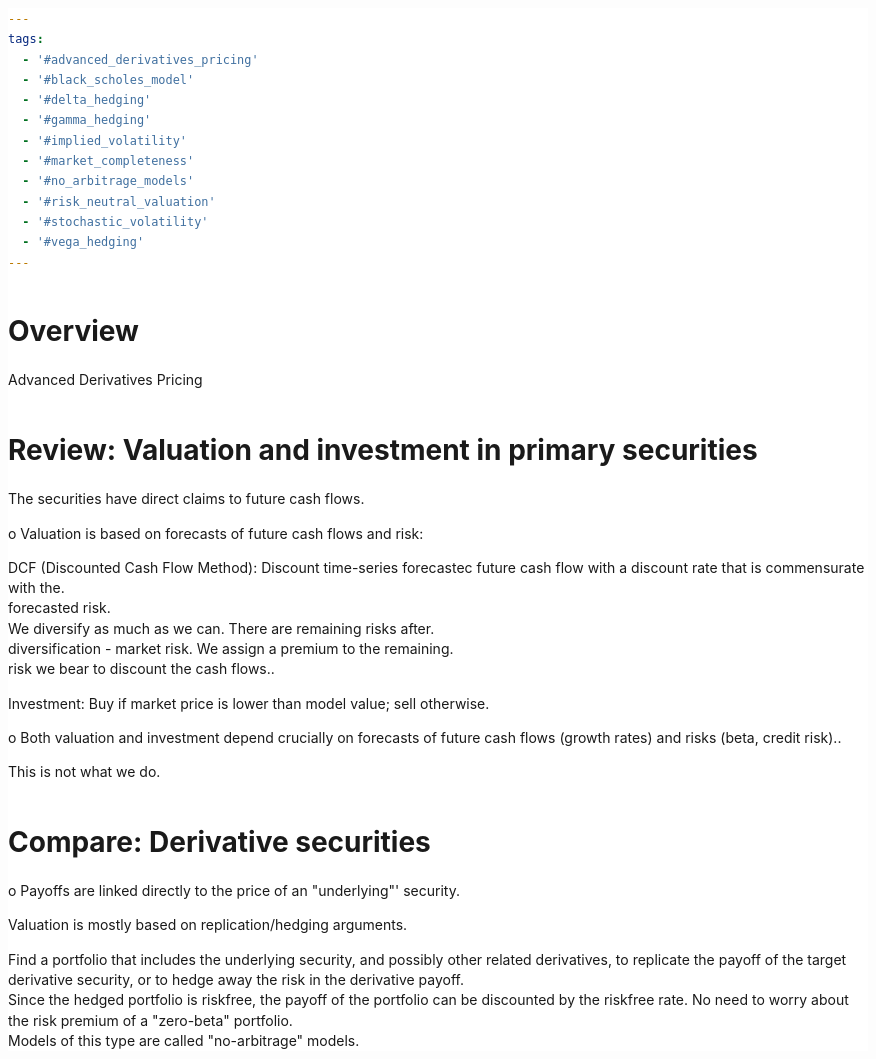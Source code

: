 ```yaml
---
tags:
  - '#advanced_derivatives_pricing'
  - '#black_scholes_model'
  - '#delta_hedging'
  - '#gamma_hedging'
  - '#implied_volatility'
  - '#market_completeness'
  - '#no_arbitrage_models'
  - '#risk_neutral_valuation'
  - '#stochastic_volatility'
  - '#vega_hedging'
---
```

# Overview  


Advanced Derivatives Pricing  

# Review: Valuation and investment in primary securities  

The securities have direct claims to future cash flows.  

o Valuation is based on forecasts of future cash flows and risk:  

DCF (Discounted Cash Flow Method): Discount time-series forecastec future cash flow with a discount rate that is commensurate with the.   
forecasted risk.   
We diversify as much as we can. There are remaining risks after.   
diversification - market risk. We assign a premium to the remaining.   
risk we bear to discount the cash flows..  

Investment: Buy if market price is lower than model value; sell otherwise.  

o Both valuation and investment depend crucially on forecasts of future cash flows (growth rates) and risks (beta, credit risk)..  

This is not what we do.  

# Compare: Derivative securities  

o Payoffs are linked directly to the price of an "underlying"' security.  

Valuation is mostly based on replication/hedging arguments.  

Find a portfolio that includes the underlying security, and possibly other related derivatives, to replicate the payoff of the target derivative security, or to hedge away the risk in the derivative payoff.   
Since the hedged portfolio is riskfree, the payoff of the portfolio can be discounted by the riskfree rate. No need to worry about the risk premium of a "zero-beta" portfolio.   
Models of this type are called "no-arbitrage" models.  
